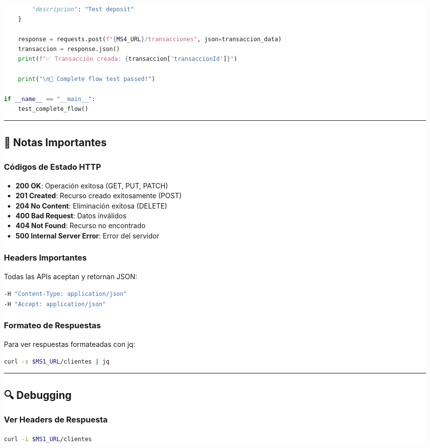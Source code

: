 ```python
        "descripcion": "Test deposit"
    }
    
    response = requests.post(f"{MS4_URL}/transacciones", json=transaccion_data)
    transaccion = response.json()
    print(f"✅ Transacción creada: {transaccion['transaccionId']}")
    
    print("\n🎉 Complete flow test passed!")

if __name__ == "__main__":
    test_complete_flow()
```

---

## 📝 Notas Importantes

### Códigos de Estado HTTP

- **200 OK**: Operación exitosa (GET, PUT, PATCH)
- **201 Created**: Recurso creado exitosamente (POST)
- **204 No Content**: Eliminación exitosa (DELETE)
- **400 Bad Request**: Datos inválidos
- **404 Not Found**: Recurso no encontrado
- **500 Internal Server Error**: Error del servidor

### Headers Importantes

Todas las APIs aceptan y retornan JSON:

```bash
-H "Content-Type: application/json"
-H "Accept: application/json"
```

### Formateo de Respuestas

Para ver respuestas formateadas con jq:

```bash
curl -s $MS1_URL/clientes | jq
```

---

## 🔍 Debugging

### Ver Headers de Respuesta

```bash
curl -i $MS1_URL/clientes
```
